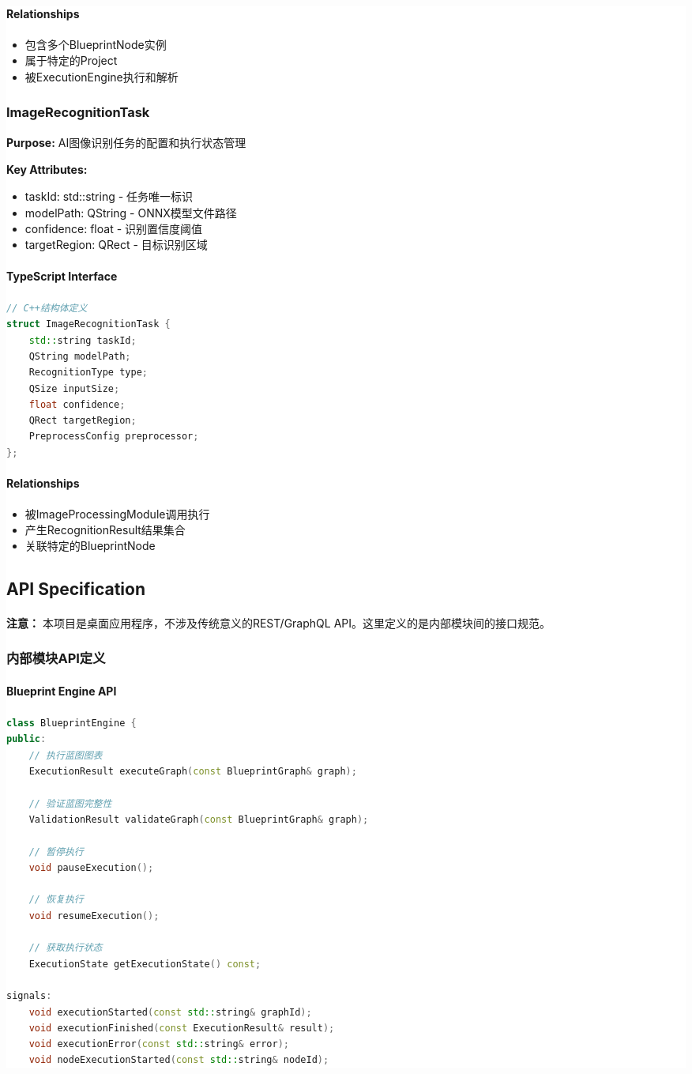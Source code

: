 #### Relationships
- 包含多个BlueprintNode实例
- 属于特定的Project
- 被ExecutionEngine执行和解析

### ImageRecognitionTask

**Purpose:** AI图像识别任务的配置和执行状态管理

**Key Attributes:**
- taskId: std::string - 任务唯一标识
- modelPath: QString - ONNX模型文件路径
- confidence: float - 识别置信度阈值
- targetRegion: QRect - 目标识别区域

#### TypeScript Interface
```cpp
// C++结构体定义
struct ImageRecognitionTask {
    std::string taskId;
    QString modelPath;
    RecognitionType type;
    QSize inputSize;
    float confidence;
    QRect targetRegion;
    PreprocessConfig preprocessor;
};
```

#### Relationships
- 被ImageProcessingModule调用执行
- 产生RecognitionResult结果集合
- 关联特定的BlueprintNode

## API Specification

**注意：** 本项目是桌面应用程序，不涉及传统意义的REST/GraphQL API。这里定义的是内部模块间的接口规范。

### 内部模块API定义

#### Blueprint Engine API
```cpp
class BlueprintEngine {
public:
    // 执行蓝图图表
    ExecutionResult executeGraph(const BlueprintGraph& graph);
    
    // 验证蓝图完整性
    ValidationResult validateGraph(const BlueprintGraph& graph);
    
    // 暂停执行
    void pauseExecution();
    
    // 恢复执行
    void resumeExecution();
    
    // 获取执行状态
    ExecutionState getExecutionState() const;
    
signals:
    void executionStarted(const std::string& graphId);
    void executionFinished(const ExecutionResult& result);
    void executionError(const std::string& error);
    void nodeExecutionStarted(const std::string& nodeId);
```